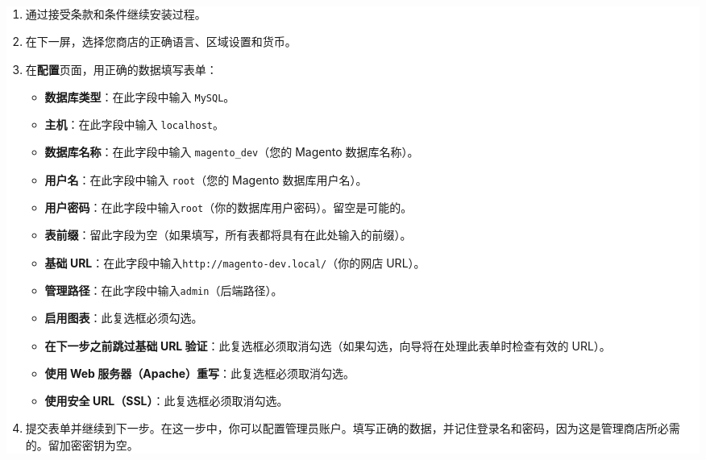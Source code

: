 1.  通过接受条款和条件继续安装过程。

1.  在下一屏，选择您商店的正确语言、区域设置和货币。

1.  在**配置**页面，用正确的数据填写表单：

    +   **数据库类型**：在此字段中输入 `MySQL`。

    +   **主机**：在此字段中输入 `localhost`。

    +   **数据库名称**：在此字段中输入 `magento_dev`（您的 Magento 数据库名称）。

    +   **用户名**：在此字段中输入 `root`（您的 Magento 数据库用户名）。

    +   **用户密码**：在此字段中输入`root`（你的数据库用户密码）。留空是可能的。

    +   **表前缀**：留此字段为空（如果填写，所有表都将具有在此处输入的前缀）。

    +   **基础 URL**：在此字段中输入`http://magento-dev.local/`（你的网店 URL）。

    +   **管理路径**：在此字段中输入`admin`（后端路径）。

    +   **启用图表**：此复选框必须勾选。

    +   **在下一步之前跳过基础 URL 验证**：此复选框必须取消勾选（如果勾选，向导将在处理此表单时检查有效的 URL）。

    +   **使用 Web 服务器（Apache）重写**：此复选框必须取消勾选。

    +   **使用安全 URL（SSL）**：此复选框必须取消勾选。

1.  提交表单并继续到下一步。在这一步中，你可以配置管理员账户。填写正确的数据，并记住登录名和密码，因为这是管理商店所必需的。留加密密钥为空。
